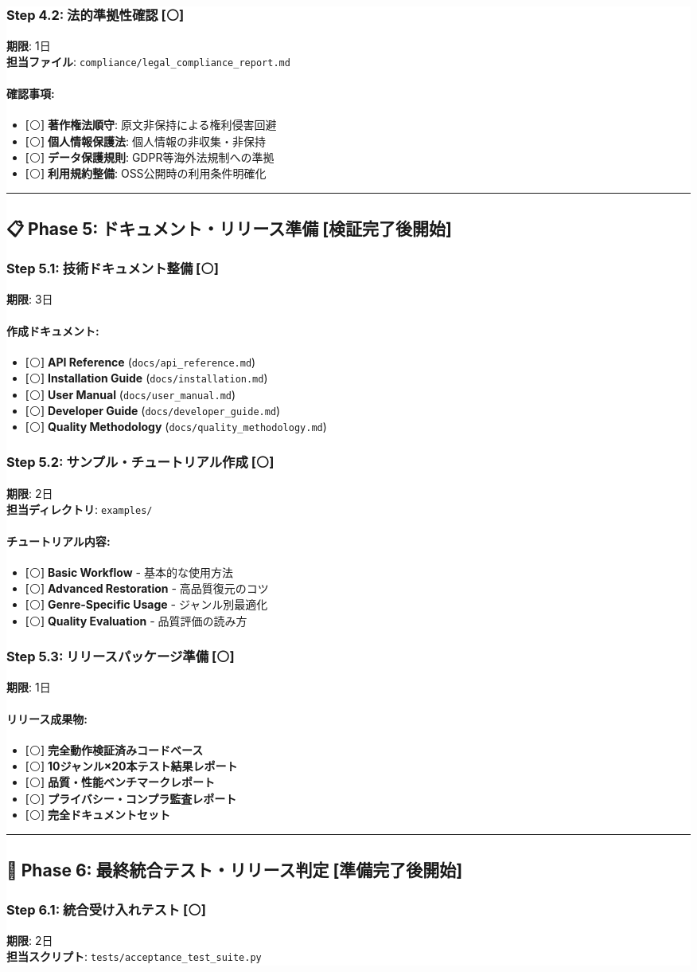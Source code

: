 ### **Step 4.2: 法的準拠性確認** [⚪️]
**期限**: 1日  
**担当ファイル**: `compliance/legal_compliance_report.md`

#### **確認事項**:
- [⚪️] **著作権法順守**: 原文非保持による権利侵害回避
- [⚪️] **個人情報保護法**: 個人情報の非収集・非保持
- [⚪️] **データ保護規則**: GDPR等海外法規制への準拠
- [⚪️] **利用規約整備**: OSS公開時の利用条件明確化

---

## 📋 **Phase 5: ドキュメント・リリース準備** [検証完了後開始]

### **Step 5.1: 技術ドキュメント整備** [⚪️]
**期限**: 3日

#### **作成ドキュメント**:
- [⚪️] **API Reference** (`docs/api_reference.md`)
- [⚪️] **Installation Guide** (`docs/installation.md`)
- [⚪️] **User Manual** (`docs/user_manual.md`)
- [⚪️] **Developer Guide** (`docs/developer_guide.md`)
- [⚪️] **Quality Methodology** (`docs/quality_methodology.md`)

### **Step 5.2: サンプル・チュートリアル作成** [⚪️]
**期限**: 2日  
**担当ディレクトリ**: `examples/`

#### **チュートリアル内容**:
- [⚪️] **Basic Workflow** - 基本的な使用方法
- [⚪️] **Advanced Restoration** - 高品質復元のコツ
- [⚪️] **Genre-Specific Usage** - ジャンル別最適化
- [⚪️] **Quality Evaluation** - 品質評価の読み方

### **Step 5.3: リリースパッケージ準備** [⚪️]
**期限**: 1日

#### **リリース成果物**:
- [⚪️] **完全動作検証済みコードベース**
- [⚪️] **10ジャンル×20本テスト結果レポート**
- [⚪️] **品質・性能ベンチマークレポート**  
- [⚪️] **プライバシー・コンプラ監査レポート**
- [⚪️] **完全ドキュメントセット**

---

## 🔄 **Phase 6: 最終統合テスト・リリース判定** [準備完了後開始]

### **Step 6.1: 統合受け入れテスト** [⚪️]
**期限**: 2日  
**担当スクリプト**: `tests/acceptance_test_suite.py`
